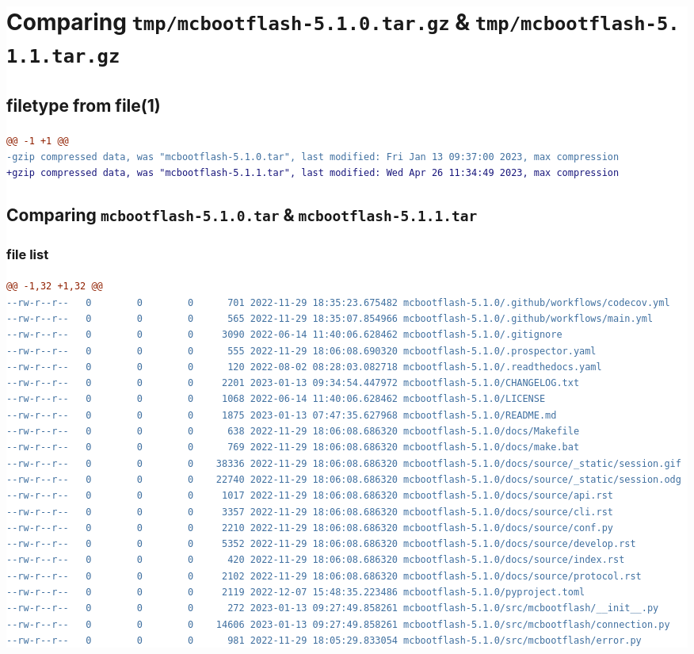 # Comparing `tmp/mcbootflash-5.1.0.tar.gz` & `tmp/mcbootflash-5.1.1.tar.gz`

## filetype from file(1)

```diff
@@ -1 +1 @@
-gzip compressed data, was "mcbootflash-5.1.0.tar", last modified: Fri Jan 13 09:37:00 2023, max compression
+gzip compressed data, was "mcbootflash-5.1.1.tar", last modified: Wed Apr 26 11:34:49 2023, max compression
```

## Comparing `mcbootflash-5.1.0.tar` & `mcbootflash-5.1.1.tar`

### file list

```diff
@@ -1,32 +1,32 @@
--rw-r--r--   0        0        0      701 2022-11-29 18:35:23.675482 mcbootflash-5.1.0/.github/workflows/codecov.yml
--rw-r--r--   0        0        0      565 2022-11-29 18:35:07.854966 mcbootflash-5.1.0/.github/workflows/main.yml
--rw-r--r--   0        0        0     3090 2022-06-14 11:40:06.628462 mcbootflash-5.1.0/.gitignore
--rw-r--r--   0        0        0      555 2022-11-29 18:06:08.690320 mcbootflash-5.1.0/.prospector.yaml
--rw-r--r--   0        0        0      120 2022-08-02 08:28:03.082718 mcbootflash-5.1.0/.readthedocs.yaml
--rw-r--r--   0        0        0     2201 2023-01-13 09:34:54.447972 mcbootflash-5.1.0/CHANGELOG.txt
--rw-r--r--   0        0        0     1068 2022-06-14 11:40:06.628462 mcbootflash-5.1.0/LICENSE
--rw-r--r--   0        0        0     1875 2023-01-13 07:47:35.627968 mcbootflash-5.1.0/README.md
--rw-r--r--   0        0        0      638 2022-11-29 18:06:08.686320 mcbootflash-5.1.0/docs/Makefile
--rw-r--r--   0        0        0      769 2022-11-29 18:06:08.686320 mcbootflash-5.1.0/docs/make.bat
--rw-r--r--   0        0        0    38336 2022-11-29 18:06:08.686320 mcbootflash-5.1.0/docs/source/_static/session.gif
--rw-r--r--   0        0        0    22740 2022-11-29 18:06:08.686320 mcbootflash-5.1.0/docs/source/_static/session.odg
--rw-r--r--   0        0        0     1017 2022-11-29 18:06:08.686320 mcbootflash-5.1.0/docs/source/api.rst
--rw-r--r--   0        0        0     3357 2022-11-29 18:06:08.686320 mcbootflash-5.1.0/docs/source/cli.rst
--rw-r--r--   0        0        0     2210 2022-11-29 18:06:08.686320 mcbootflash-5.1.0/docs/source/conf.py
--rw-r--r--   0        0        0     5352 2022-11-29 18:06:08.686320 mcbootflash-5.1.0/docs/source/develop.rst
--rw-r--r--   0        0        0      420 2022-11-29 18:06:08.686320 mcbootflash-5.1.0/docs/source/index.rst
--rw-r--r--   0        0        0     2102 2022-11-29 18:06:08.686320 mcbootflash-5.1.0/docs/source/protocol.rst
--rw-r--r--   0        0        0     2119 2022-12-07 15:48:35.223486 mcbootflash-5.1.0/pyproject.toml
--rw-r--r--   0        0        0      272 2023-01-13 09:27:49.858261 mcbootflash-5.1.0/src/mcbootflash/__init__.py
--rw-r--r--   0        0        0    14606 2023-01-13 09:27:49.858261 mcbootflash-5.1.0/src/mcbootflash/connection.py
--rw-r--r--   0        0        0      981 2022-11-29 18:05:29.833054 mcbootflash-5.1.0/src/mcbootflash/error.py
```
